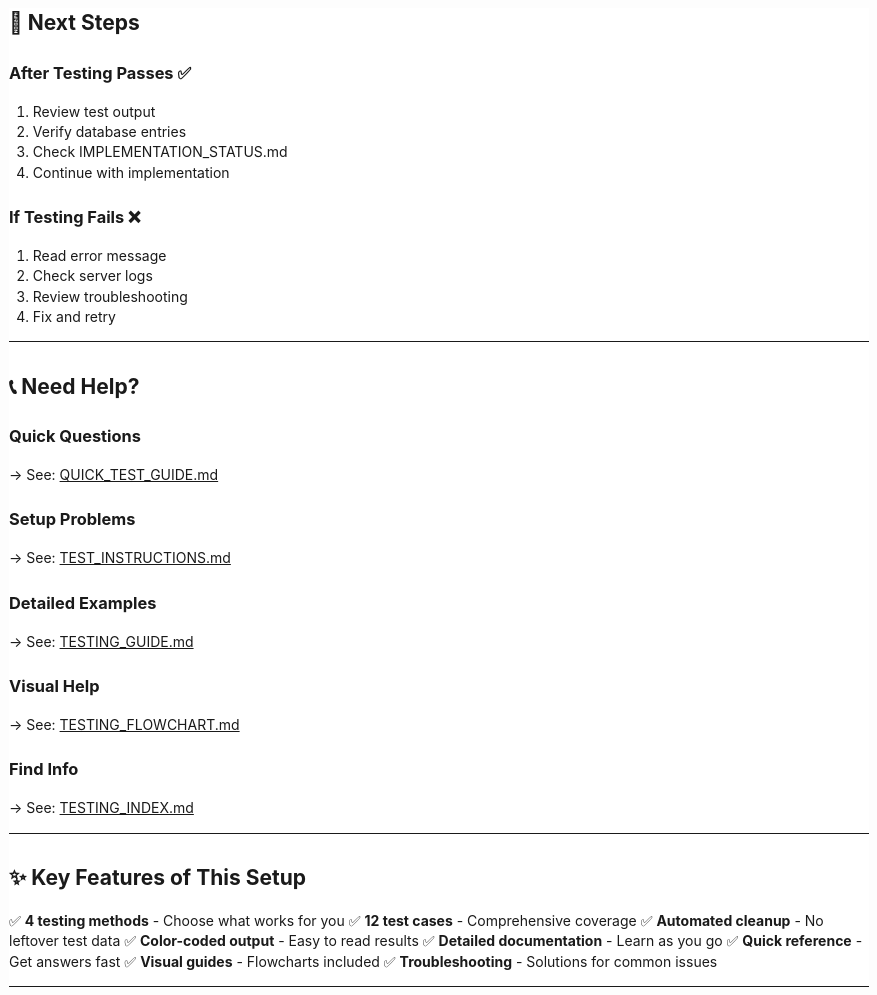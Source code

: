 
## 🚀 Next Steps

### After Testing Passes ✅
1. Review test output
2. Verify database entries
3. Check IMPLEMENTATION_STATUS.md
4. Continue with implementation

### If Testing Fails ❌
1. Read error message
2. Check server logs
3. Review troubleshooting
4. Fix and retry

---

## 📞 Need Help?

### Quick Questions
→ See: [QUICK_TEST_GUIDE.md](QUICK_TEST_GUIDE.md)

### Setup Problems
→ See: [TEST_INSTRUCTIONS.md](TEST_INSTRUCTIONS.md)

### Detailed Examples
→ See: [TESTING_GUIDE.md](TESTING_GUIDE.md)

### Visual Help
→ See: [TESTING_FLOWCHART.md](TESTING_FLOWCHART.md)

### Find Info
→ See: [TESTING_INDEX.md](TESTING_INDEX.md)

---

## ✨ Key Features of This Setup

✅ **4 testing methods** - Choose what works for you
✅ **12 test cases** - Comprehensive coverage
✅ **Automated cleanup** - No leftover test data
✅ **Color-coded output** - Easy to read results
✅ **Detailed documentation** - Learn as you go
✅ **Quick reference** - Get answers fast
✅ **Visual guides** - Flowcharts included
✅ **Troubleshooting** - Solutions for common issues

---
